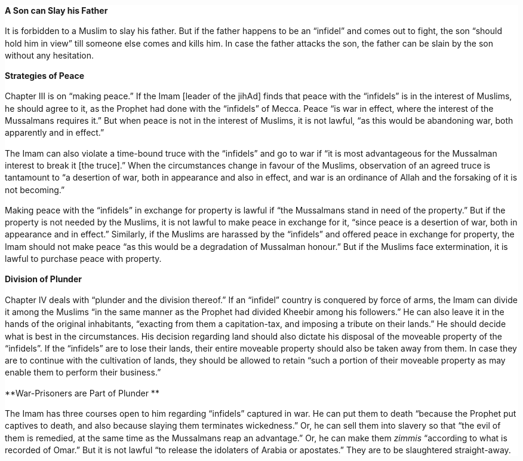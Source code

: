 **A Son can Slay his Father**

It is forbidden to a Muslim to slay his father.  But if the father
happens to be an “infidel” and comes out to fight, the son “should hold
him in view” till someone else comes and kills him.  In case the father
attacks the son, the father can be slain by the son without any
hesitation.

**Strategies of Peace**

Chapter III is on “making peace.” If the Imam \[leader of the jihAd\]
finds that peace with the “infidels” is in the interest of Muslims, he
should agree to it, as the Prophet had done with the “infidels” of
Mecca.  Peace “is war in effect, where the interest of the Mussalmans
requires it.” But when peace is not in the interest of Muslims, it is
not lawful, “as this would be abandoning war, both apparently and in
effect.”

The Imam can also violate a time-bound truce with the “infidels” and go
to war if “it is most advantageous for the Mussalman interest to break
it \[the truce\].” When the circumstances change in favour of the
Muslims, observation of an agreed truce is tantamount to “a desertion of
war, both in appearance and also in effect, and war is an ordinance of
Allah and the forsaking of it is not becoming.”

Making peace with the “infidels” in exchange for property is lawful if
“the Mussalmans stand in need of the property.” But if the property is
not needed by the Muslims, it is not lawful to make peace in exchange
for it, “since peace is a desertion of war, both in appearance and in
effect.” Similarly, if the Muslims are harassed by the “infidels” and
offered peace in exchange for property, the Imam should not make peace
“as this would be a degradation of Mussalman honour.” But if the Muslims
face extermination, it is lawful to purchase peace with property.

**Division of Plunder**

Chapter IV deals with “plunder and the division thereof.” If an
“infidel” country is conquered by force of arms, the Imam can divide it
among the Muslims “in the same manner as the Prophet had divided Kheebir
among his followers.” He can also leave it in the hands of the original
inhabitants, “exacting from them a capitation-tax, and imposing a
tribute on their lands.” He should decide what is best in the
circumstances.  His decision regarding land should also dictate his
disposal of the moveable property of the “infidels”.  If the “infidels”
are to lose their lands, their entire moveable property should also be
taken away from them.  In case they are to continue with the cultivation
of lands, they should be allowed to retain “such a portion of their
moveable property as may enable them to perform their business.”

**War-Prisoners are Part of Plunder **

The Imam has three courses open to him regarding “infidels” captured in
war.  He can put them to death “because the Prophet put captives to
death, and also because slaying them terminates wickedness.” Or, he can
sell them into slavery so that “the evil of them is remedied, at the
same time as the Mussalmans reap an advantage.” Or, he can make them
*zimmis* “according to what is recorded of Omar.” But it is not lawful
“to release the idolaters of Arabia or apostates.” They are to be
slaughtered straight-away.
